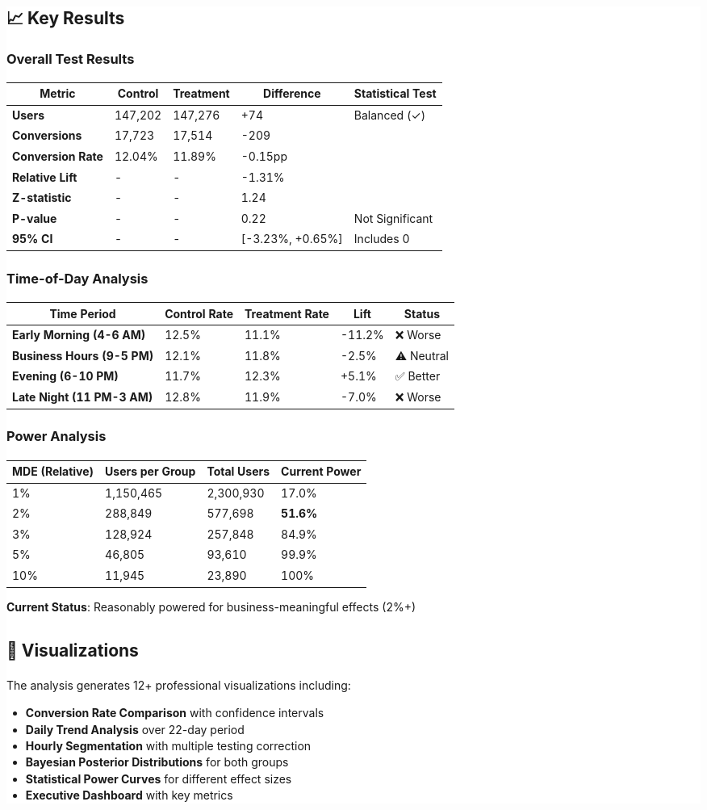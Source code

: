 ## 📈 Key Results

### Overall Test Results
| Metric | Control | Treatment | Difference | Statistical Test |
|--------|---------|-----------|------------|------------------|
| **Users** | 147,202 | 147,276 | +74 | Balanced (✓) |
| **Conversions** | 17,723 | 17,514 | -209 | |
| **Conversion Rate** | 12.04% | 11.89% | -0.15pp | |
| **Relative Lift** | - | - | -1.31% | |
| **Z-statistic** | - | - | 1.24 | |
| **P-value** | - | - | 0.22 | Not Significant |
| **95% CI** | - | - | [-3.23%, +0.65%] | Includes 0 |

### Time-of-Day Analysis
| Time Period | Control Rate | Treatment Rate | Lift | Status |
|-------------|-------------|----------------|------|---------|
| **Early Morning (4-6 AM)** | 12.5% | 11.1% | -11.2% | ❌ Worse |
| **Business Hours (9-5 PM)** | 12.1% | 11.8% | -2.5% | ⚠️ Neutral |
| **Evening (6-10 PM)** | 11.7% | 12.3% | +5.1% | ✅ Better |
| **Late Night (11 PM-3 AM)** | 12.8% | 11.9% | -7.0% | ❌ Worse |

### Power Analysis
| MDE (Relative) | Users per Group | Total Users | Current Power |
|----------------|-----------------|-------------|---------------|
| 1% | 1,150,465 | 2,300,930 | 17.0% |
| 2% | 288,849 | 577,698 | **51.6%** |
| 3% | 128,924 | 257,848 | 84.9% |
| 5% | 46,805 | 93,610 | 99.9% |
| 10% | 11,945 | 23,890 | 100% |

**Current Status**: Reasonably powered for business-meaningful effects (2%+)

## 🎨 Visualizations

The analysis generates 12+ professional visualizations including:

- **Conversion Rate Comparison** with confidence intervals
- **Daily Trend Analysis** over 22-day period  
- **Hourly Segmentation** with multiple testing correction
- **Bayesian Posterior Distributions** for both groups
- **Statistical Power Curves** for different effect sizes
- **Executive Dashboard** with key metrics
